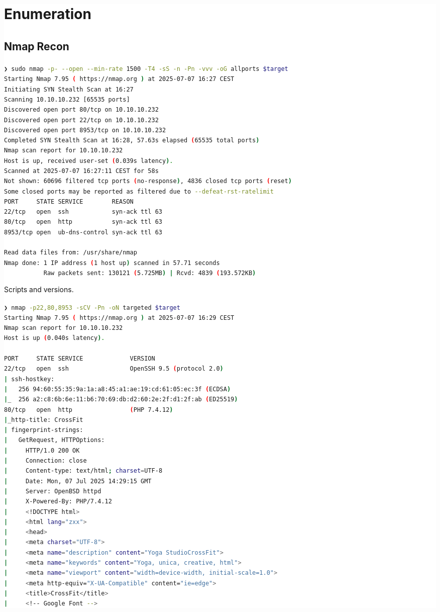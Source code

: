 # Enumeration

## Nmap Recon

```bash
❯ sudo nmap -p- --open --min-rate 1500 -T4 -sS -n -Pn -vvv -oG allports $target
Starting Nmap 7.95 ( https://nmap.org ) at 2025-07-07 16:27 CEST
Initiating SYN Stealth Scan at 16:27
Scanning 10.10.10.232 [65535 ports]
Discovered open port 80/tcp on 10.10.10.232
Discovered open port 22/tcp on 10.10.10.232
Discovered open port 8953/tcp on 10.10.10.232
Completed SYN Stealth Scan at 16:28, 57.63s elapsed (65535 total ports)
Nmap scan report for 10.10.10.232
Host is up, received user-set (0.039s latency).
Scanned at 2025-07-07 16:27:11 CEST for 58s
Not shown: 60696 filtered tcp ports (no-response), 4836 closed tcp ports (reset)
Some closed ports may be reported as filtered due to --defeat-rst-ratelimit
PORT     STATE SERVICE        REASON
22/tcp   open  ssh            syn-ack ttl 63
80/tcp   open  http           syn-ack ttl 63
8953/tcp open  ub-dns-control syn-ack ttl 63

Read data files from: /usr/share/nmap
Nmap done: 1 IP address (1 host up) scanned in 57.71 seconds
           Raw packets sent: 130121 (5.725MB) | Rcvd: 4839 (193.572KB)
```

Scripts and versions.

```bash
❯ nmap -p22,80,8953 -sCV -Pn -oN targeted $target                                                                                                    
Starting Nmap 7.95 ( https://nmap.org ) at 2025-07-07 16:29 CEST
Nmap scan report for 10.10.10.232
Host is up (0.040s latency).

PORT     STATE SERVICE             VERSION
22/tcp   open  ssh                 OpenSSH 9.5 (protocol 2.0)
| ssh-hostkey: 
|   256 94:60:55:35:9a:1a:a8:45:a1:ae:19:cd:61:05:ec:3f (ECDSA)
|_  256 a2:c8:6b:6e:11:b6:70:69:db:d2:60:2e:2f:d1:2f:ab (ED25519)
80/tcp   open  http                (PHP 7.4.12)
|_http-title: CrossFit
| fingerprint-strings: 
|   GetRequest, HTTPOptions: 
|     HTTP/1.0 200 OK
|     Connection: close
|     Content-type: text/html; charset=UTF-8
|     Date: Mon, 07 Jul 2025 14:29:15 GMT
|     Server: OpenBSD httpd
|     X-Powered-By: PHP/7.4.12
|     <!DOCTYPE html>
|     <html lang="zxx">
|     <head>
|     <meta charset="UTF-8">
|     <meta name="description" content="Yoga StudioCrossFit">
|     <meta name="keywords" content="Yoga, unica, creative, html">
|     <meta name="viewport" content="width=device-width, initial-scale=1.0">
|     <meta http-equiv="X-UA-Compatible" content="ie=edge">
|     <title>CrossFit</title>
|     <!-- Google Font -->
```